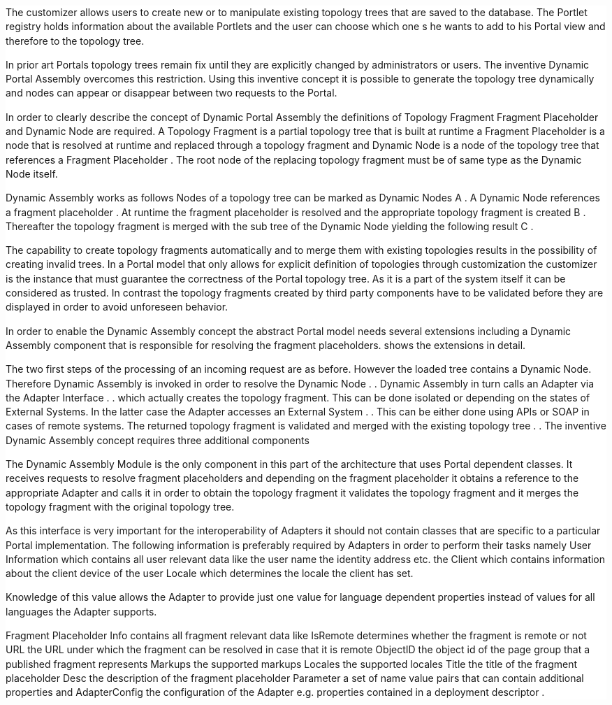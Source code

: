 The customizer allows users to create new or to manipulate existing topology trees that are saved to the database. The Portlet registry holds information about the available Portlets and the user can choose which one s he wants to add to his Portal view and therefore to the topology tree.

In prior art Portals topology trees remain fix until they are explicitly changed by administrators or users. The inventive Dynamic Portal Assembly overcomes this restriction. Using this inventive concept it is possible to generate the topology tree dynamically and nodes can appear or disappear between two requests to the Portal.

In order to clearly describe the concept of Dynamic Portal Assembly the definitions of Topology Fragment Fragment Placeholder and Dynamic Node are required. A Topology Fragment is a partial topology tree that is built at runtime a Fragment Placeholder is a node that is resolved at runtime and replaced through a topology fragment and Dynamic Node is a node of the topology tree that references a Fragment Placeholder . The root node of the replacing topology fragment must be of same type as the Dynamic Node itself.

Dynamic Assembly works as follows Nodes of a topology tree can be marked as Dynamic Nodes A . A Dynamic Node references a fragment placeholder . At runtime the fragment placeholder is resolved and the appropriate topology fragment is created B . Thereafter the topology fragment is merged with the sub tree of the Dynamic Node yielding the following result C .

The capability to create topology fragments automatically and to merge them with existing topologies results in the possibility of creating invalid trees. In a Portal model that only allows for explicit definition of topologies through customization the customizer is the instance that must guarantee the correctness of the Portal topology tree. As it is a part of the system itself it can be considered as trusted. In contrast the topology fragments created by third party components have to be validated before they are displayed in order to avoid unforeseen behavior.

In order to enable the Dynamic Assembly concept the abstract Portal model needs several extensions including a Dynamic Assembly component that is responsible for resolving the fragment placeholders. shows the extensions in detail.

The two first steps of the processing of an incoming request are as before. However the loaded tree contains a Dynamic Node. Therefore Dynamic Assembly is invoked in order to resolve the Dynamic Node . . Dynamic Assembly in turn calls an Adapter via the Adapter Interface . . which actually creates the topology fragment. This can be done isolated or depending on the states of External Systems. In the latter case the Adapter accesses an External System . . This can be either done using APIs or SOAP in cases of remote systems. The returned topology fragment is validated and merged with the existing topology tree . . The inventive Dynamic Assembly concept requires three additional components 

The Dynamic Assembly Module is the only component in this part of the architecture that uses Portal dependent classes. It receives requests to resolve fragment placeholders and depending on the fragment placeholder it obtains a reference to the appropriate Adapter and calls it in order to obtain the topology fragment it validates the topology fragment and it merges the topology fragment with the original topology tree.

As this interface is very important for the interoperability of Adapters it should not contain classes that are specific to a particular Portal implementation. The following information is preferably required by Adapters in order to perform their tasks namely User Information which contains all user relevant data like the user name the identity address etc. the Client which contains information about the client device of the user Locale which determines the locale the client has set.

Knowledge of this value allows the Adapter to provide just one value for language dependent properties instead of values for all languages the Adapter supports.

Fragment Placeholder Info contains all fragment relevant data like IsRemote determines whether the fragment is remote or not URL the URL under which the fragment can be resolved in case that it is remote ObjectID the object id of the page group that a published fragment represents Markups the supported markups Locales the supported locales Title the title of the fragment placeholder Desc the description of the fragment placeholder Parameter a set of name value pairs that can contain additional properties and AdapterConfig the configuration of the Adapter e.g. properties contained in a deployment descriptor .
